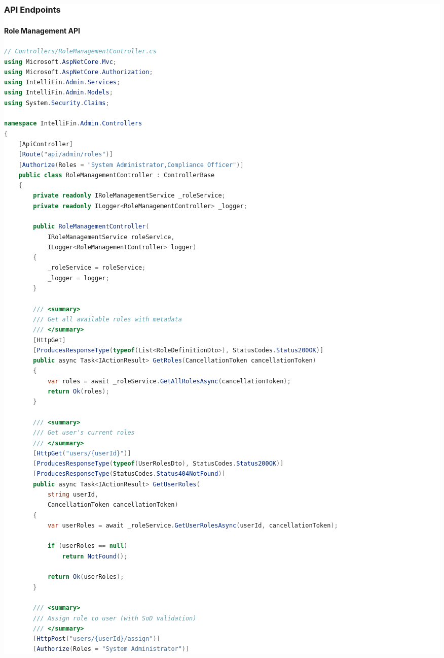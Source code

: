 ### API Endpoints

#### Role Management API

```csharp
// Controllers/RoleManagementController.cs
using Microsoft.AspNetCore.Mvc;
using Microsoft.AspNetCore.Authorization;
using IntelliFin.Admin.Services;
using IntelliFin.Admin.Models;
using System.Security.Claims;

namespace IntelliFin.Admin.Controllers
{
    [ApiController]
    [Route("api/admin/roles")]
    [Authorize(Roles = "System Administrator,Compliance Officer")]
    public class RoleManagementController : ControllerBase
    {
        private readonly IRoleManagementService _roleService;
        private readonly ILogger<RoleManagementController> _logger;

        public RoleManagementController(
            IRoleManagementService roleService,
            ILogger<RoleManagementController> logger)
        {
            _roleService = roleService;
            _logger = logger;
        }

        /// <summary>
        /// Get all available roles with metadata
        /// </summary>
        [HttpGet]
        [ProducesResponseType(typeof(List<RoleDefinitionDto>), StatusCodes.Status200OK)]
        public async Task<IActionResult> GetRoles(CancellationToken cancellationToken)
        {
            var roles = await _roleService.GetAllRolesAsync(cancellationToken);
            return Ok(roles);
        }

        /// <summary>
        /// Get user's current roles
        /// </summary>
        [HttpGet("users/{userId}")]
        [ProducesResponseType(typeof(UserRolesDto), StatusCodes.Status200OK)]
        [ProducesResponseType(StatusCodes.Status404NotFound)]
        public async Task<IActionResult> GetUserRoles(
            string userId,
            CancellationToken cancellationToken)
        {
            var userRoles = await _roleService.GetUserRolesAsync(userId, cancellationToken);
            
            if (userRoles == null)
                return NotFound();

            return Ok(userRoles);
        }

        /// <summary>
        /// Assign role to user (with SoD validation)
        /// </summary>
        [HttpPost("users/{userId}/assign")]
        [Authorize(Roles = "System Administrator")]
```